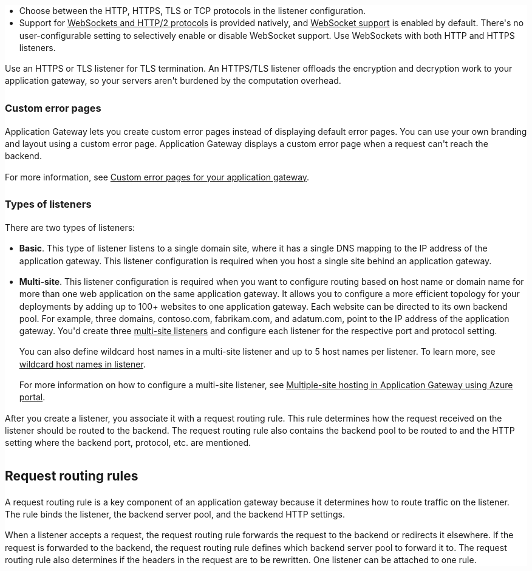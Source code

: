 - Choose between the HTTP, HTTPS, TLS or TCP protocols in the listener configuration.
- Support for [WebSockets and HTTP/2 protocols](features.md#websocket-and-http2-traffic) is provided natively, and [WebSocket support](application-gateway-websocket.md) is enabled by default. There's no user-configurable setting to selectively enable or disable WebSocket support. Use WebSockets with both HTTP and HTTPS listeners.

Use an HTTPS or TLS listener for TLS termination. An HTTPS/TLS listener offloads the encryption and decryption work to your application gateway, so your servers aren't burdened by the computation overhead.

### Custom error pages

Application Gateway lets you create custom error pages instead of displaying default error pages. You can use your own branding and layout using a custom error page. Application Gateway displays a custom error page when a request can't reach the backend.

For more information, see [Custom error pages for your application gateway](custom-error.md).

### Types of listeners

There are two types of listeners:

- **Basic**. This type of listener listens to a single domain site, where it has a single DNS mapping to the IP address of the application gateway. This listener configuration is required when you host a single site behind an application gateway.

- **Multi-site**. This listener configuration is required when you want to configure routing based on host name or domain name for more than one web application on the same application gateway. It allows you to configure a more efficient topology for your deployments by adding up to 100+ websites to one application gateway. Each website can be directed to its own backend pool. For example, three domains, contoso.com, fabrikam.com, and adatum.com, point to the IP address of the application gateway. You'd create three [multi-site listeners](multiple-site-overview.md) and configure each listener for the respective port and protocol setting. 

    You can also define wildcard host names in a multi-site listener and up to 5 host names per listener. To learn more, see [wildcard host names in listener](multiple-site-overview.md#wildcard-host-names-in-listener).

    For more information on how to configure a multi-site listener, see [Multiple-site hosting in Application Gateway using Azure portal](create-multiple-sites-portal.md).

After you create a listener, you associate it with a request routing rule. This rule determines how the request received on the listener should be routed to the backend. The request routing rule also contains the backend pool to be routed to and the HTTP setting where the backend port, protocol, etc. are mentioned.

## Request routing rules

A request routing rule is a key component of an application gateway because it determines how to route traffic on the listener. The rule binds the listener, the backend server pool, and the backend HTTP settings.

When a listener accepts a request, the request routing rule forwards the request to the backend or redirects it elsewhere. If the request is forwarded to the backend, the request routing rule defines which backend server pool to forward it to. The request routing rule also determines if the headers in the request are to be rewritten. One listener can be attached to one rule.
